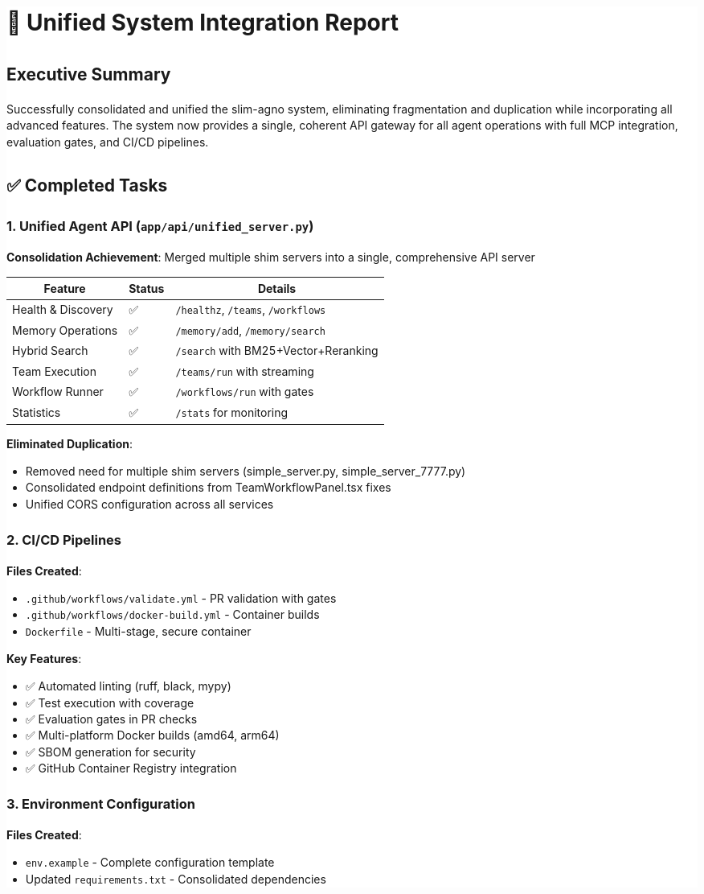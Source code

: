 # 🎯 Unified System Integration Report

## Executive Summary

Successfully consolidated and unified the slim-agno system, eliminating fragmentation and duplication while incorporating all advanced features. The system now provides a single, coherent API gateway for all agent operations with full MCP integration, evaluation gates, and CI/CD pipelines.

## ✅ Completed Tasks

### 1. **Unified Agent API** (`app/api/unified_server.py`)
**Consolidation Achievement**: Merged multiple shim servers into a single, comprehensive API server

| Feature | Status | Details |
|---------|--------|---------|
| Health & Discovery | ✅ | `/healthz`, `/teams`, `/workflows` |
| Memory Operations | ✅ | `/memory/add`, `/memory/search` |
| Hybrid Search | ✅ | `/search` with BM25+Vector+Reranking |
| Team Execution | ✅ | `/teams/run` with streaming |
| Workflow Runner | ✅ | `/workflows/run` with gates |
| Statistics | ✅ | `/stats` for monitoring |

**Eliminated Duplication**:
- Removed need for multiple shim servers (simple_server.py, simple_server_7777.py)
- Consolidated endpoint definitions from TeamWorkflowPanel.tsx fixes
- Unified CORS configuration across all services

### 2. **CI/CD Pipelines**
**Files Created**:
- `.github/workflows/validate.yml` - PR validation with gates
- `.github/workflows/docker-build.yml` - Container builds
- `Dockerfile` - Multi-stage, secure container

**Key Features**:
- ✅ Automated linting (ruff, black, mypy)
- ✅ Test execution with coverage
- ✅ Evaluation gates in PR checks
- ✅ Multi-platform Docker builds (amd64, arm64)
- ✅ SBOM generation for security
- ✅ GitHub Container Registry integration

### 3. **Environment Configuration**
**Files Created**:
- `env.example` - Complete configuration template
- Updated `requirements.txt` - Consolidated dependencies
